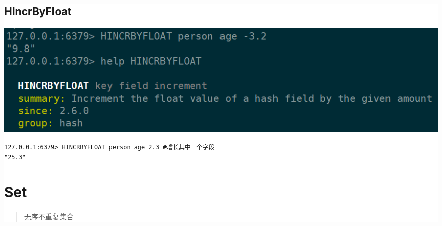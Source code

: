 ## HIncrByFloat

![](images\HIncrByFloat.png)

```shell
127.0.0.1:6379> HINCRBYFLOAT person age 2.3 #增长其中一个字段
"25.3"
```

# Set

> 无序不重复集合

